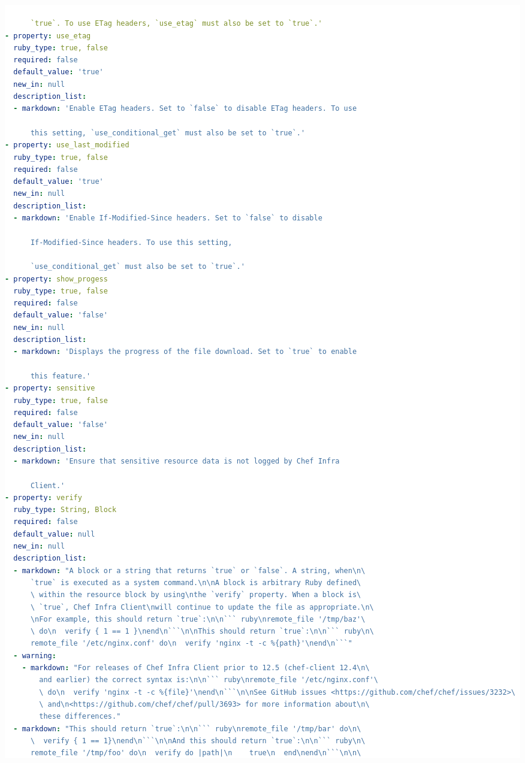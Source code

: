 ```yaml

      `true`. To use ETag headers, `use_etag` must also be set to `true`.'
- property: use_etag
  ruby_type: true, false
  required: false
  default_value: 'true'
  new_in: null
  description_list:
  - markdown: 'Enable ETag headers. Set to `false` to disable ETag headers. To use

      this setting, `use_conditional_get` must also be set to `true`.'
- property: use_last_modified
  ruby_type: true, false
  required: false
  default_value: 'true'
  new_in: null
  description_list:
  - markdown: 'Enable If-Modified-Since headers. Set to `false` to disable

      If-Modified-Since headers. To use this setting,

      `use_conditional_get` must also be set to `true`.'
- property: show_progess
  ruby_type: true, false
  required: false
  default_value: 'false'
  new_in: null
  description_list:
  - markdown: 'Displays the progress of the file download. Set to `true` to enable

      this feature.'
- property: sensitive
  ruby_type: true, false
  required: false
  default_value: 'false'
  new_in: null
  description_list:
  - markdown: 'Ensure that sensitive resource data is not logged by Chef Infra

      Client.'
- property: verify
  ruby_type: String, Block
  required: false
  default_value: null
  new_in: null
  description_list:
  - markdown: "A block or a string that returns `true` or `false`. A string, when\n\
      `true` is executed as a system command.\n\nA block is arbitrary Ruby defined\
      \ within the resource block by using\nthe `verify` property. When a block is\
      \ `true`, Chef Infra Client\nwill continue to update the file as appropriate.\n\
      \nFor example, this should return `true`:\n\n``` ruby\nremote_file '/tmp/baz'\
      \ do\n  verify { 1 == 1 }\nend\n```\n\nThis should return `true`:\n\n``` ruby\n\
      remote_file '/etc/nginx.conf' do\n  verify 'nginx -t -c %{path}'\nend\n```"
  - warning:
    - markdown: "For releases of Chef Infra Client prior to 12.5 (chef-client 12.4\n\
        and earlier) the correct syntax is:\n\n``` ruby\nremote_file '/etc/nginx.conf'\
        \ do\n  verify 'nginx -t -c %{file}'\nend\n```\n\nSee GitHub issues <https://github.com/chef/chef/issues/3232>\
        \ and\n<https://github.com/chef/chef/pull/3693> for more information about\n\
        these differences."
  - markdown: "This should return `true`:\n\n``` ruby\nremote_file '/tmp/bar' do\n\
      \  verify { 1 == 1}\nend\n```\n\nAnd this should return `true`:\n\n``` ruby\n\
      remote_file '/tmp/foo' do\n  verify do |path|\n    true\n  end\nend\n```\n\n\
```